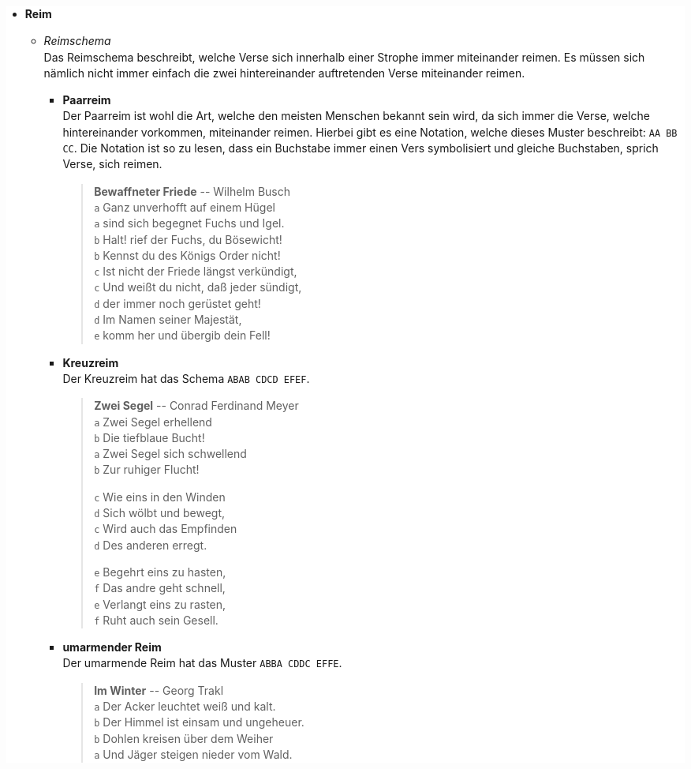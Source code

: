 -   **Reim**

    -   _Reimschema_  
        Das Reimschema beschreibt, welche Verse sich innerhalb einer Strophe immer miteinander reimen. Es müssen sich nämlich nicht immer einfach die zwei hintereinander auftretenden Verse miteinander reimen.

        -   **Paarreim**  
            Der Paarreim ist wohl die Art, welche den meisten Menschen bekannt sein wird, da sich immer die Verse, welche hintereinander vorkommen, miteinander reimen. Hierbei gibt es eine Notation, welche dieses Muster beschreibt: `AA BB CC`. Die Notation ist so zu lesen, dass ein Buchstabe immer einen Vers symbolisiert und gleiche Buchstaben, sprich Verse, sich reimen.

            <blockquote>

            **Bewaffneter Friede** -- Wilhelm Busch  
            `a` Ganz unverhofft auf einem Hügel  
            `a` sind sich begegnet Fuchs und Igel.  
            `b` Halt! rief der Fuchs, du Bösewicht!  
            `b` Kennst du des Königs Order nicht!  
            `c` Ist nicht der Friede längst verkündigt,  
            `c` Und weißt du nicht, daß jeder sündigt,  
            `d` der immer noch gerüstet geht!  
            `d` Im Namen seiner Majestät,  
            `e` komm her und übergib dein Fell!

            </blockquote>

        -   **Kreuzreim**  
            Der Kreuzreim hat das Schema `ABAB CDCD EFEF`.

            <blockquote>

            **Zwei Segel** -- Conrad Ferdinand Meyer  
            `a` Zwei Segel erhellend  
            `b` Die tiefblaue Bucht!  
            `a` Zwei Segel sich schwellend  
            `b` Zur ruhiger Flucht!

            `c` Wie eins in den Winden  
            `d` Sich wölbt und bewegt,  
            `c` Wird auch das Empfinden  
            `d` Des anderen erregt.

            `e` Begehrt eins zu hasten,  
            `f` Das andre geht schnell,  
            `e` Verlangt eins zu rasten,  
            `f` Ruht auch sein Gesell.

            </blockquote>

        -   **umarmender Reim**  
            Der umarmende Reim hat das Muster `ABBA CDDC EFFE`.

            <blockquote>

            **Im Winter** -- Georg Trakl  
            `a` Der Acker leuchtet weiß und kalt.  
            `b` Der Himmel ist einsam und ungeheuer.  
            `b` Dohlen kreisen über dem Weiher  
            `a` Und Jäger steigen nieder vom Wald.

